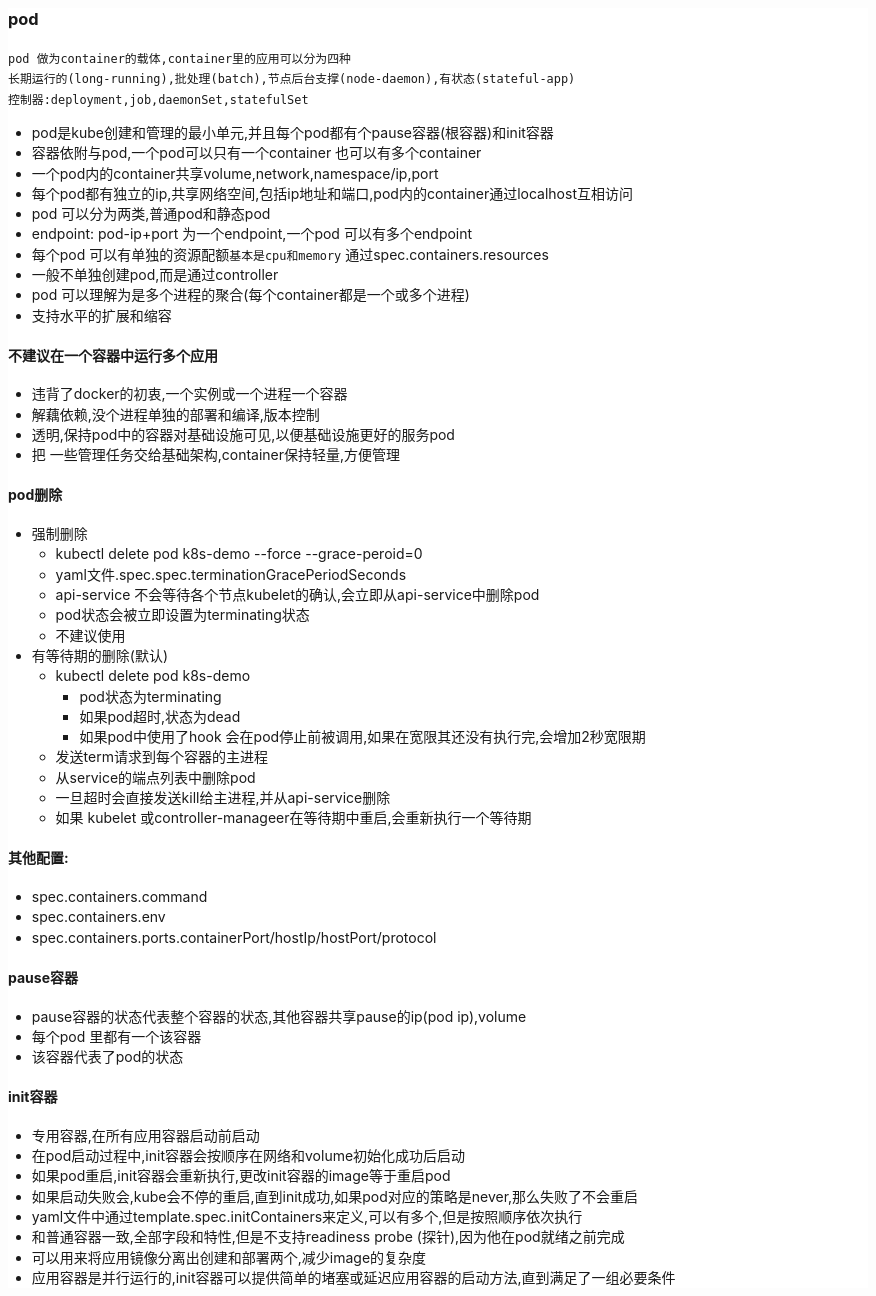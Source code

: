 ### pod
```
pod 做为container的载体,container里的应用可以分为四种
长期运行的(long-running),批处理(batch),节点后台支撑(node-daemon),有状态(stateful-app)
控制器:deployment,job,daemonSet,statefulSet
```
- pod是kube创建和管理的最小单元,并且每个pod都有个pause容器(根容器)和init容器
- 容器依附与pod,一个pod可以只有一个container 也可以有多个container
- 一个pod内的container共享volume,network,namespace/ip,port
- 每个pod都有独立的ip,共享网络空间,包括ip地址和端口,pod内的container通过localhost互相访问
- pod 可以分为两类,普通pod和静态pod
- endpoint: pod-ip+port 为一个endpoint,一个pod 可以有多个endpoint
- 每个pod 可以有单独的资源配额`基本是cpu和memory` 通过spec.containers.resources
- 一般不单独创建pod,而是通过controller
- pod 可以理解为是多个进程的聚合(每个container都是一个或多个进程)
- 支持水平的扩展和缩容

#### 不建议在一个容器中运行多个应用
- 违背了docker的初衷,一个实例或一个进程一个容器
- 解藕依赖,没个进程单独的部署和编译,版本控制
- 透明,保持pod中的容器对基础设施可见,以便基础设施更好的服务pod
- 把 一些管理任务交给基础架构,container保持轻量,方便管理

#### pod删除
- 强制删除
  - kubectl delete pod k8s-demo --force --grace-peroid=0
  - yaml文件.spec.spec.terminationGracePeriodSeconds
  - api-service 不会等待各个节点kubelet的确认,会立即从api-service中删除pod
  - pod状态会被立即设置为terminating状态
  - 不建议使用
- 有等待期的删除(默认)
  - kubectl delete pod k8s-demo
    - pod状态为terminating
    - 如果pod超时,状态为dead
    - 如果pod中使用了hook 会在pod停止前被调用,如果在宽限其还没有执行完,会增加2秒宽限期
  - 发送term请求到每个容器的主进程
  - 从service的端点列表中删除pod
  - 一旦超时会直接发送kill给主进程,并从api-service删除
  - 如果 kubelet 或controller-manageer在等待期中重启,会重新执行一个等待期

#### 其他配置:
- spec.containers.command
- spec.containers.env
- spec.containers.ports.containerPort/hostIp/hostPort/protocol

#### pause容器
- pause容器的状态代表整个容器的状态,其他容器共享pause的ip(pod ip),volume
- 每个pod 里都有一个该容器
- 该容器代表了pod的状态

#### init容器
- 专用容器,在所有应用容器启动前启动
- 在pod启动过程中,init容器会按顺序在网络和volume初始化成功后启动
- 如果pod重启,init容器会重新执行,更改init容器的image等于重启pod
- 如果启动失败会,kube会不停的重启,直到init成功,如果pod对应的策略是never,那么失败了不会重启
- yaml文件中通过template.spec.initContainers来定义,可以有多个,但是按照顺序依次执行
- 和普通容器一致,全部字段和特性,但是不支持readiness probe (探针),因为他在pod就绪之前完成
- 可以用来将应用镜像分离出创建和部署两个,减少image的复杂度
- 应用容器是并行运行的,init容器可以提供简单的堵塞或延迟应用容器的启动方法,直到满足了一组必要条件
